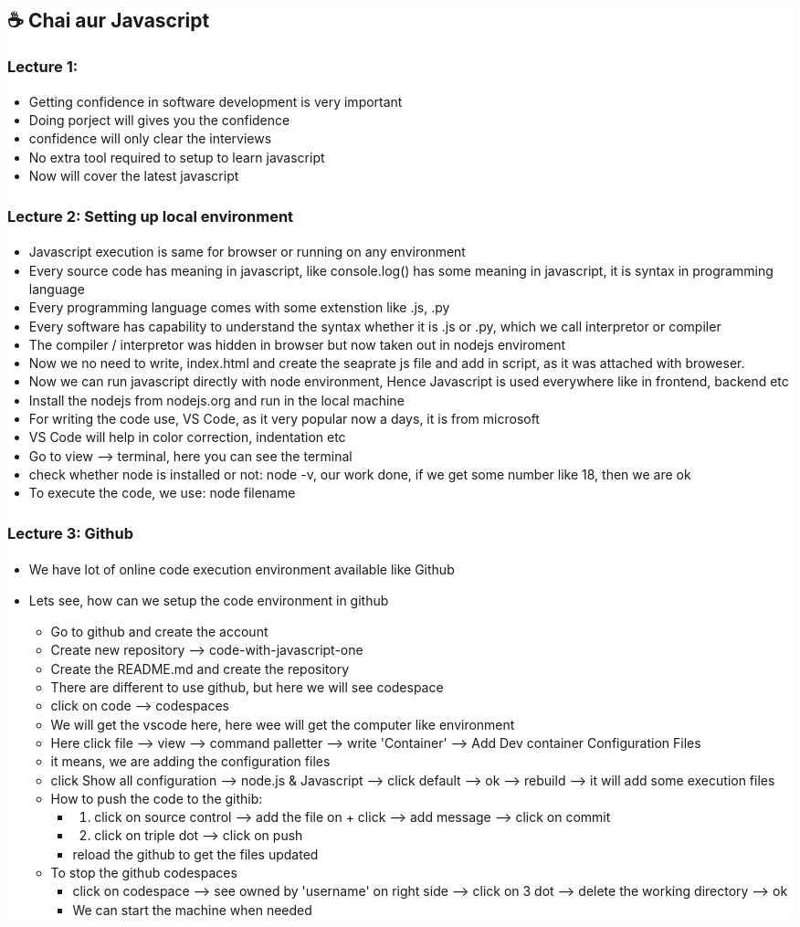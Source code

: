 ## ☕ Chai aur Javascript

### Lecture 1:

- Getting confidence in software development is very important
- Doing porject will gives you the confidence
- confidence will only clear the interviews
- No extra tool required to setup to learn javascript
- Now will cover the latest javascript

### Lecture 2: Setting up local environment

- Javascript execution is same for browser or running on any environment
- Every source code has meaning in javascript, like console.log() has some meaning in javascript, it is syntax in programming language
- Every programming language comes with some extenstion like .js, .py
- Every software has capability to understand the syntax whether it is .js or .py, which we call interpretor or compiler
- The compiler / interpretor was hidden in browser but now taken out in nodejs enviroment
- Now we no need to write, index.html and create the seaprate js file and add in script, as it was attached with broweser.
- Now we can run javascript directly with node environment, Hence Javascript is used everywhere like in frontend, backend etc
- Install the nodejs from nodejs.org and run in the local machine
- For writing the code use, VS Code, as it very popular now a days, it is from microsoft
- VS Code will help in color correction, indentation etc
- Go to view --> terminal, here you can see the terminal
- check whether node is installed or not: node -v, our work done, if we get some number like 18, then we are ok
- To execute the code, we use: node filename

### Lecture 3: Github

- We have lot of online code execution environment available like Github
- Lets see, how can we setup the code environment in github

  - Go to github and create the account
  - Create new repository --> code-with-javascript-one
  - Create the README.md and create the repository
  - There are different to use github, but here we will see codespace
  - click on code --> codespaces
  - We will get the vscode here, here wee will get the computer like environment
  - Here click file --> view --> command palletter --> write 'Container' --> Add Dev container Configuration Files
  - it means, we are adding the configuration files
  - click Show all configuration --> node.js & Javascript --> click default --> ok --> rebuild --> it will add some execution files
  - How to push the code to the githib:
    - 1. click on source control --> add the file on + click --> add message --> click on commit
    - 2. click on triple dot --> click on push
    - reload the github to get the files updated
  - To stop the github codespaces
    - click on codespace --> see owned by 'username' on right side --> click on 3 dot --> delete the working directory --> ok
    - We can start the machine when needed
